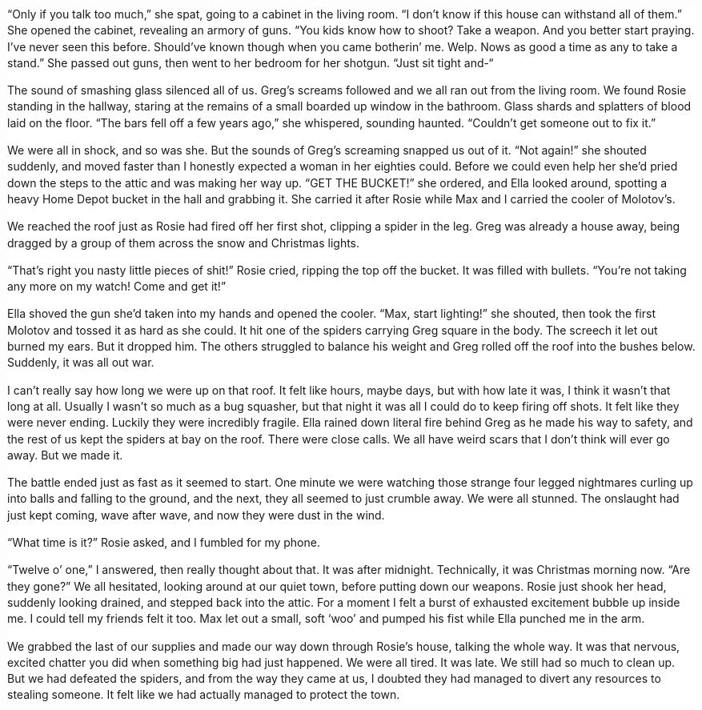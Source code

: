 “Only if you talk too much,” she spat, going to a cabinet in the living room. “I don’t know if this house can withstand all of them.” She opened the cabinet, revealing an armory of guns. “You kids know how to shoot? Take a weapon. And you better start praying. I’ve never seen this before. Should’ve known though when you came botherin’ me. Welp. Nows as good a time as any to take a stand.” She passed out guns, then went to her bedroom for her shotgun. “Just sit tight and-“ 

The sound of smashing glass silenced all of us. Greg’s screams followed and we all ran out from the living room. We found Rosie standing in the hallway, staring at the remains of a small boarded up window in the bathroom. Glass shards and splatters of blood laid on the floor. “The bars fell off a few years ago,” she whispered, sounding haunted. “Couldn’t get someone out to fix it.” 

We were all in shock, and so was she. But the sounds of Greg’s screaming snapped us out of it. “Not again!” she shouted suddenly, and moved faster than I honestly expected a woman in her eighties could. Before we could even help her she’d pried down the steps to the attic and was making her way up. “GET THE BUCKET!” she ordered, and Ella looked around, spotting a heavy Home Depot bucket in the hall and grabbing it. She carried it after Rosie while Max and I carried the cooler of Molotov’s. 

We reached the roof just as Rosie had fired off her first shot, clipping a spider in the leg. Greg was already a house away, being dragged by a group of them across the snow and Christmas lights.

“That’s right you nasty little pieces of shit!” Rosie cried, ripping the top off the bucket. It was filled with bullets. “You’re not taking any more on my watch! Come and get it!” 

Ella shoved the gun she’d taken into my hands and opened the cooler. “Max, start lighting!” she shouted, then took the first Molotov and tossed it as hard as she could. It hit one of the spiders carrying Greg square in the body. The screech it let out burned my ears. But it dropped him. The others struggled to balance his weight and Greg rolled off the roof into the bushes below. Suddenly, it was all out war.

I can’t really say how long we were up on that roof. It felt like hours, maybe days, but with how late it was, I think it wasn’t that long at all. Usually I wasn’t so much as a bug squasher, but that night it was all I could do to keep firing off shots. It felt like they were never ending. Luckily they were incredibly fragile. Ella rained down literal fire behind Greg as he made his way to safety, and the rest of us kept the spiders at bay on the roof. There were close calls. We all have weird scars that I don’t think will ever go away. But we made it. 

The battle ended just as fast as it seemed to start. One minute we were watching those strange four legged nightmares curling up into balls and falling to the ground, and the next, they all seemed to just crumble away. We were all stunned. The onslaught had just kept coming, wave after wave, and now they were dust in the wind.

“What time is it?” Rosie asked, and I fumbled for my phone. 

“Twelve o’ one,” I answered, then really thought about that. It was after midnight. Technically, it was Christmas morning now. “Are they gone?” We all hesitated, looking around at our quiet town, before putting down our weapons. Rosie just shook her head, suddenly looking drained, and stepped back into the attic. For a moment I felt a burst of exhausted excitement bubble up inside me. I could tell my friends felt it too. Max let out a small, soft ‘woo’ and pumped his fist while Ella punched me in the arm. 

We grabbed the last of our supplies and made our way down through Rosie’s house, talking the whole way. It was that nervous, excited chatter you did when something big had just happened. We were all tired. It was late. We still had so much to clean up. But we had defeated the spiders, and from the way they came at us, I doubted they had managed to divert any resources to stealing someone. It felt like we had actually managed to protect the town.

